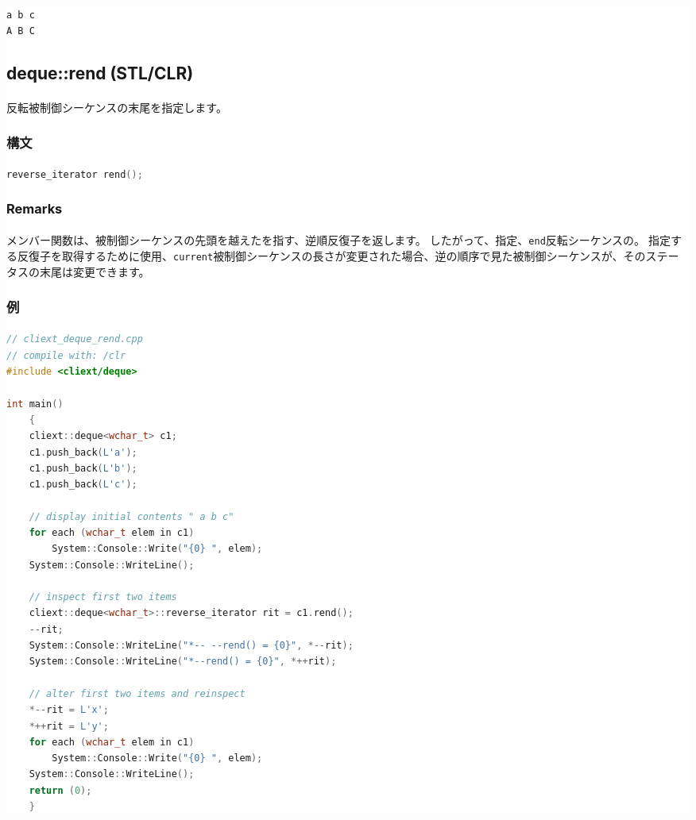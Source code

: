 ```Output
a b c
A B C
```

## <a name="rend"></a> deque::rend (STL/CLR)

反転被制御シーケンスの末尾を指定します。

### <a name="syntax"></a>構文

```cpp
reverse_iterator rend();
```

### <a name="remarks"></a>Remarks

メンバー関数は、被制御シーケンスの先頭を越えたを指す、逆順反復子を返します。 したがって、指定、`end`反転シーケンスの。 指定する反復子を取得するために使用、`current`被制御シーケンスの長さが変更された場合、逆の順序で見た被制御シーケンスが、そのステータスの末尾は変更できます。

### <a name="example"></a>例

```cpp
// cliext_deque_rend.cpp
// compile with: /clr
#include <cliext/deque>

int main()
    {
    cliext::deque<wchar_t> c1;
    c1.push_back(L'a');
    c1.push_back(L'b');
    c1.push_back(L'c');

    // display initial contents " a b c"
    for each (wchar_t elem in c1)
        System::Console::Write("{0} ", elem);
    System::Console::WriteLine();

    // inspect first two items
    cliext::deque<wchar_t>::reverse_iterator rit = c1.rend();
    --rit;
    System::Console::WriteLine("*-- --rend() = {0}", *--rit);
    System::Console::WriteLine("*--rend() = {0}", *++rit);

    // alter first two items and reinspect
    *--rit = L'x';
    *++rit = L'y';
    for each (wchar_t elem in c1)
        System::Console::Write("{0} ", elem);
    System::Console::WriteLine();
    return (0);
    }
```
